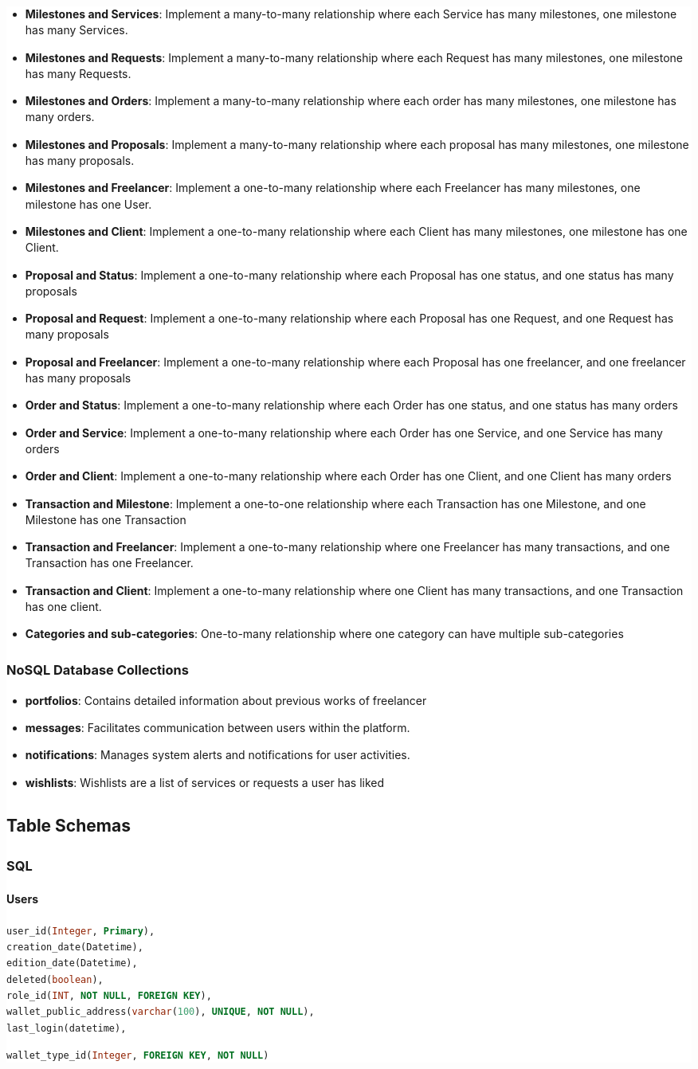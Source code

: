 
- **Milestones and Services**: Implement a many-to-many relationship where each Service has many milestones, one milestone has many Services.
- **Milestones and Requests**: Implement a many-to-many relationship where each Request has many milestones, one milestone has many Requests.
- **Milestones and Orders**: Implement a many-to-many relationship where each order has many milestones, one milestone has many orders.
- **Milestones and Proposals**: Implement a many-to-many relationship where each proposal has many milestones, one milestone has many proposals.

- **Milestones and Freelancer**: Implement a one-to-many relationship where each Freelancer has many milestones, one milestone has one User.
- **Milestones and Client**: Implement a one-to-many relationship where each Client has many milestones, one milestone has one Client.


- **Proposal and Status**: Implement a one-to-many relationship where each Proposal has one status, and one status has many proposals
- **Proposal and Request**: Implement a one-to-many relationship where each Proposal has one Request, and one Request has many proposals
- **Proposal and Freelancer**: Implement a one-to-many relationship where each Proposal has one freelancer, and one freelancer has many proposals


- **Order and Status**: Implement a one-to-many relationship where each Order has one status, and one status has many orders
- **Order and Service**: Implement a one-to-many relationship where each Order has one Service, and one Service has many orders
- **Order and Client**: Implement a one-to-many relationship where each Order has one Client, and one Client has many orders


- **Transaction and Milestone**: Implement a one-to-one relationship where each Transaction has one Milestone, and one Milestone has one Transaction
- **Transaction and Freelancer**: Implement a one-to-many relationship where one Freelancer has many transactions, and one Transaction has one Freelancer.
- **Transaction and Client**: Implement a one-to-many relationship where one Client has many transactions, and one Transaction has one client.


- **Categories and sub-categories**: One-to-many relationship where one category can have multiple sub-categories

### NoSQL Database Collections

- **portfolios**: Contains detailed information about previous works of freelancer

- **messages**: Facilitates communication between users within the platform.

- **notifications**: Manages system alerts and notifications for user activities.

- **wishlists**: Wishlists are a list of services or requests a user has liked



## Table Schemas
### SQL
  #### Users
  ```sql
  user_id(Integer, Primary),
  creation_date(Datetime),
  edition_date(Datetime),
  deleted(boolean),
  role_id(INT, NOT NULL, FOREIGN KEY),
  wallet_public_address(varchar(100), UNIQUE, NOT NULL),
  last_login(datetime),
  ```
  ```sql
  wallet_type_id(Integer, FOREIGN KEY, NOT NULL)
  ```